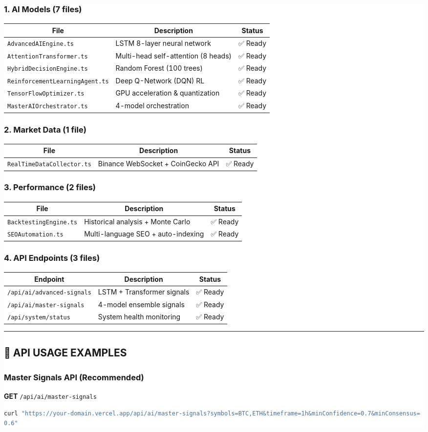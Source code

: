 ### **1. AI Models** (7 files)

| File | Description | Status |
|------|-------------|--------|
| `AdvancedAIEngine.ts` | LSTM 8-layer neural network | ✅ Ready |
| `AttentionTransformer.ts` | Multi-head self-attention (8 heads) | ✅ Ready |
| `HybridDecisionEngine.ts` | Random Forest (100 trees) | ✅ Ready |
| `ReinforcementLearningAgent.ts` | Deep Q-Network (DQN) RL | ✅ Ready |
| `TensorFlowOptimizer.ts` | GPU acceleration & quantization | ✅ Ready |
| `MasterAIOrchestrator.ts` | 4-model orchestration | ✅ Ready |

### **2. Market Data** (1 file)

| File | Description | Status |
|------|-------------|--------|
| `RealTimeDataCollector.ts` | Binance WebSocket + CoinGecko API | ✅ Ready |

### **3. Performance** (2 files)

| File | Description | Status |
|------|-------------|--------|
| `BacktestingEngine.ts` | Historical analysis + Monte Carlo | ✅ Ready |
| `SEOAutomation.ts` | Multi-language SEO + auto-indexing | ✅ Ready |

### **4. API Endpoints** (3 files)

| Endpoint | Description | Status |
|----------|-------------|--------|
| `/api/ai/advanced-signals` | LSTM + Transformer signals | ✅ Ready |
| `/api/ai/master-signals` | 4-model ensemble signals | ✅ Ready |
| `/api/system/status` | System health monitoring | ✅ Ready |

---

## 🎯 **API USAGE EXAMPLES**

### **Master Signals API** (Recommended)

**GET** `/api/ai/master-signals`

```bash
curl "https://your-domain.vercel.app/api/ai/master-signals?symbols=BTC,ETH&timeframe=1h&minConfidence=0.7&minConsensus=0.6"
```
